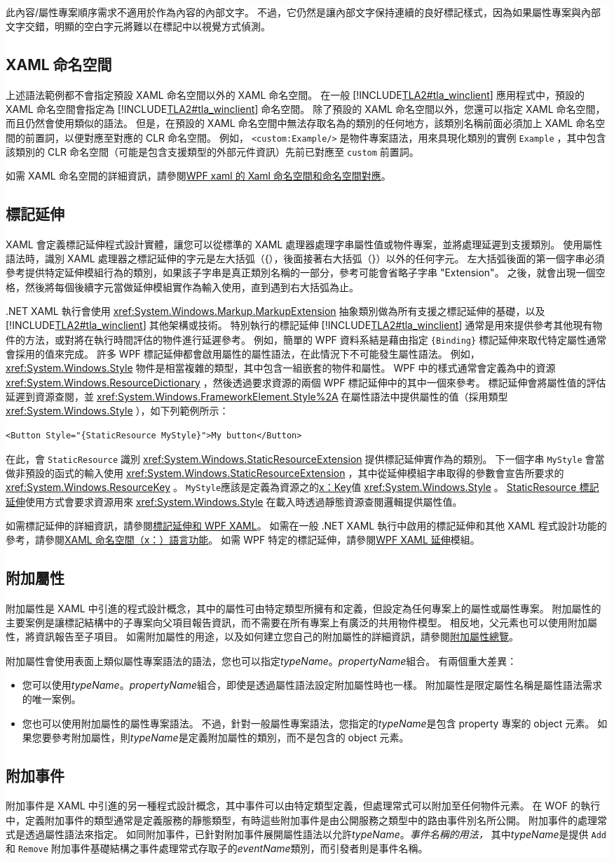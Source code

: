  此內容/屬性專案順序需求不適用於作為內容的內部文字。 不過，它仍然是讓內部文字保持連續的良好標記樣式，因為如果屬性專案與內部文字交錯，明顯的空白字元將難以在標記中以視覺方式偵測。  
  
<a name="xaml_namespaces"></a>
## <a name="xaml-namespaces"></a>XAML 命名空間  
 上述語法範例都不會指定預設 XAML 命名空間以外的 XAML 命名空間。 在一般 [!INCLUDE[TLA2#tla_winclient](../../../../includes/tla2sharptla-winclient-md.md)] 應用程式中，預設的 XAML 命名空間會指定為 [!INCLUDE[TLA2#tla_winclient](../../../../includes/tla2sharptla-winclient-md.md)] 命名空間。 除了預設的 XAML 命名空間以外，您還可以指定 XAML 命名空間，而且仍然會使用類似的語法。 但是，在預設的 XAML 命名空間中無法存取名為的類別的任何地方，該類別名稱前面必須加上 XAML 命名空間的前置詞，以便對應至對應的 CLR 命名空間。 例如， `<custom:Example/>` 是物件專案語法，用來具現化類別的實例 `Example` ，其中包含該類別的 CLR 命名空間（可能是包含支援類型的外部元件資訊）先前已對應至 `custom` 前置詞。  
  
 如需 XAML 命名空間的詳細資訊，請參閱[WPF xaml 的 Xaml 命名空間和命名空間對應](xaml-namespaces-and-namespace-mapping-for-wpf-xaml.md)。  
  
<a name="markup_extensions"></a>
## <a name="markup-extensions"></a>標記延伸  
 XAML 會定義標記延伸程式設計實體，讓您可以從標準的 XAML 處理器處理字串屬性值或物件專案，並將處理延遲到支援類別。 使用屬性語法時，識別 XAML 處理器之標記延伸的字元是左大括弧（{），後面接著右大括弧（}）以外的任何字元。 左大括弧後面的第一個字串必須參考提供特定延伸模組行為的類別，如果該子字串是真正類別名稱的一部分，參考可能會省略子字串 "Extension"。 之後，就會出現一個空格，然後將每個後續字元當做延伸模組實作為輸入使用，直到遇到右大括弧為止。  
  
 .NET XAML 執行會使用 <xref:System.Windows.Markup.MarkupExtension> 抽象類別做為所有支援之標記延伸的基礎，以及 [!INCLUDE[TLA2#tla_winclient](../../../../includes/tla2sharptla-winclient-md.md)] 其他架構或技術。 特別執行的標記延伸 [!INCLUDE[TLA2#tla_winclient](../../../../includes/tla2sharptla-winclient-md.md)] 通常是用來提供參考其他現有物件的方法，或對將在執行時間評估的物件進行延遲參考。 例如，簡單的 WPF 資料系結是藉由指定 `{Binding}` 標記延伸來取代特定屬性通常會採用的值來完成。 許多 WPF 標記延伸都會啟用屬性的屬性語法，在此情況下不可能發生屬性語法。 例如， <xref:System.Windows.Style> 物件是相當複雜的類型，其中包含一組嵌套的物件和屬性。 WPF 中的樣式通常會定義為中的資源 <xref:System.Windows.ResourceDictionary> ，然後透過要求資源的兩個 WPF 標記延伸中的其中一個來參考。 標記延伸會將屬性值的評估延遲到資源查閱，並 <xref:System.Windows.FrameworkElement.Style%2A> 在屬性語法中提供屬性的值（採用類型 <xref:System.Windows.Style> ），如下列範例所示：  
  
 `<Button Style="{StaticResource MyStyle}">My button</Button>`  
  
 在此，會 `StaticResource` 識別 <xref:System.Windows.StaticResourceExtension> 提供標記延伸實作為的類別。 下一個字串 `MyStyle` 會當做非預設的函式的輸入使用 <xref:System.Windows.StaticResourceExtension> ，其中從延伸模組字串取得的參數會宣告所要求的 <xref:System.Windows.ResourceKey> 。 `MyStyle`應該是定義為資源之的[x：Key](../../../desktop-wpf/xaml-services/xkey-directive.md)值 <xref:System.Windows.Style> 。 [StaticResource 標記延伸](staticresource-markup-extension.md)使用方式會要求資源用來 <xref:System.Windows.Style> 在載入時透過靜態資源查閱邏輯提供屬性值。  
  
 如需標記延伸的詳細資訊，請參閱[標記延伸和 WPF XAML](markup-extensions-and-wpf-xaml.md)。 如需在一般 .NET XAML 執行中啟用的標記延伸和其他 XAML 程式設計功能的參考，請參閱[XAML 命名空間（x：）語言功能](../../../desktop-wpf/xaml-services/namespace-language-features.md)。 如需 WPF 特定的標記延伸，請參閱[WPF XAML 延伸](wpf-xaml-extensions.md)模組。  
  
<a name="attached_properties"></a>
## <a name="attached-properties"></a>附加屬性  
 附加屬性是 XAML 中引進的程式設計概念，其中的屬性可由特定類型所擁有和定義，但設定為任何專案上的屬性或屬性專案。 附加屬性的主要案例是讓標記結構中的子專案向父項目報告資訊，而不需要在所有專案上有廣泛的共用物件模型。 相反地，父元素也可以使用附加屬性，將資訊報告至子項目。 如需附加屬性的用途，以及如何建立您自己的附加屬性的詳細資訊，請參閱[附加屬性總覽](attached-properties-overview.md)。  
  
 附加屬性會使用表面上類似屬性專案語法的語法，您也可以指定*typeName*。*propertyName*組合。 有兩個重大差異：  
  
- 您可以使用*typeName*。*propertyName*組合，即使是透過屬性語法設定附加屬性時也一樣。 附加屬性是限定屬性名稱是屬性語法需求的唯一案例。  
  
- 您也可以使用附加屬性的屬性專案語法。 不過，針對一般屬性專案語法，您指定的*typeName*是包含 property 專案的 object 元素。 如果您要參考附加屬性，則*typeName*是定義附加屬性的類別，而不是包含的 object 元素。  
  
<a name="attached_events"></a>
## <a name="attached-events"></a>附加事件  
 附加事件是 XAML 中引進的另一種程式設計概念，其中事件可以由特定類型定義，但處理常式可以附加至任何物件元素。 在 WOF 的執行中，定義附加事件的類型通常是定義服務的靜態類型，有時這些附加事件是由公開服務之類型中的路由事件別名所公開。 附加事件的處理常式是透過屬性語法來指定。 如同附加事件，已針對附加事件展開屬性語法以允許*typeName*。*事件名稱的用法，* 其中*typeName*是提供 `Add` 和 `Remove` 附加事件基礎結構之事件處理常式存取子的*eventName*類別，而引發者則是事件名稱。  
  